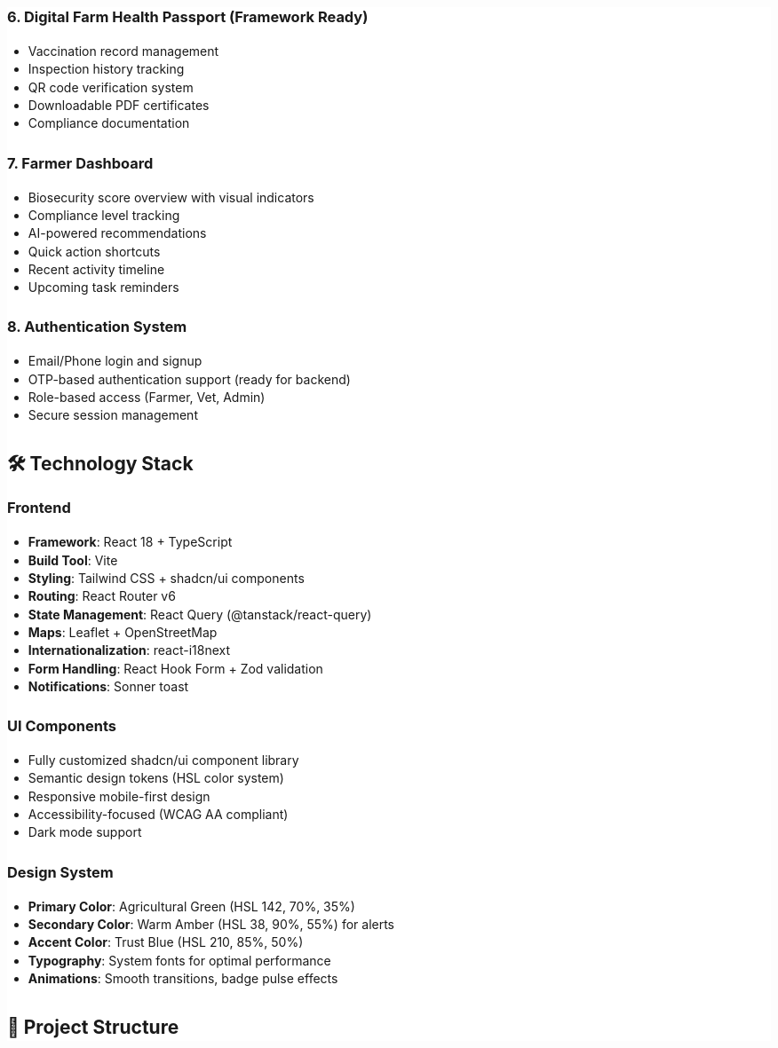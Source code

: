 ### 6. **Digital Farm Health Passport** (Framework Ready)
- Vaccination record management
- Inspection history tracking
- QR code verification system
- Downloadable PDF certificates
- Compliance documentation

### 7. **Farmer Dashboard**
- Biosecurity score overview with visual indicators
- Compliance level tracking
- AI-powered recommendations
- Quick action shortcuts
- Recent activity timeline
- Upcoming task reminders

### 8. **Authentication System**
- Email/Phone login and signup
- OTP-based authentication support (ready for backend)
- Role-based access (Farmer, Vet, Admin)
- Secure session management

## 🛠️ Technology Stack

### Frontend
- **Framework**: React 18 + TypeScript
- **Build Tool**: Vite
- **Styling**: Tailwind CSS + shadcn/ui components
- **Routing**: React Router v6
- **State Management**: React Query (@tanstack/react-query)
- **Maps**: Leaflet + OpenStreetMap
- **Internationalization**: react-i18next
- **Form Handling**: React Hook Form + Zod validation
- **Notifications**: Sonner toast

### UI Components
- Fully customized shadcn/ui component library
- Semantic design tokens (HSL color system)
- Responsive mobile-first design
- Accessibility-focused (WCAG AA compliant)
- Dark mode support

### Design System
- **Primary Color**: Agricultural Green (HSL 142, 70%, 35%)
- **Secondary Color**: Warm Amber (HSL 38, 90%, 55%) for alerts
- **Accent Color**: Trust Blue (HSL 210, 85%, 50%)
- **Typography**: System fonts for optimal performance
- **Animations**: Smooth transitions, badge pulse effects

## 📁 Project Structure
